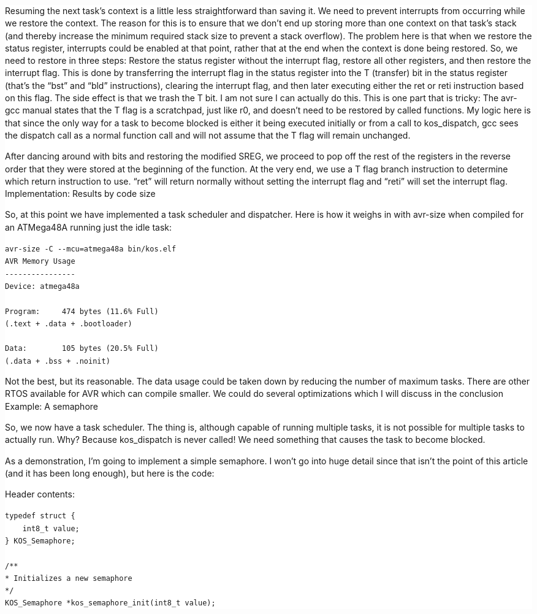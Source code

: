 Resuming the next task’s context is a little less straightforward than saving it. We need to prevent interrupts from occurring while we restore the context. The reason for this is to ensure that we don’t end up storing more than one context on that task’s stack (and thereby increase the minimum required stack size to prevent a stack overflow). The problem here is that when we restore the status register, interrupts could be enabled at that point, rather that at the end when the context is done being restored. So, we need to restore in three steps: Restore the status register without the interrupt flag, restore all other registers, and then restore the interrupt flag. This is done by transferring the interrupt flag in the status register into the T (transfer) bit in the status register (that’s the “bst” and “bld” instructions), clearing the interrupt flag, and then later executing either the ret or reti instruction based on this flag. The side effect is that we trash the T bit. I am not sure I can actually do this. This is one part that is tricky: The avr-gcc manual states that the T flag is a scratchpad, just like r0, and doesn’t need to be restored by called functions. My logic here is that since the only way for a task to become blocked is either it being executed initially or from a call to kos_dispatch, gcc sees the dispatch call as a normal function call and will not assume that the T flag will remain unchanged.

After dancing around with bits and restoring the modified SREG, we proceed to pop off the rest of the registers in the reverse order that they were stored at the beginning of the function. At the very end, we use a T flag branch instruction to determine which return instruction to use. “ret” will return normally without setting the interrupt flag and “reti” will set the interrupt flag.
Implementation: Results by code size

So, at this point we have implemented a task scheduler and dispatcher. Here is how it weighs in with avr-size when compiled for an ATMega48A running just the idle task:

    avr-size -C --mcu=atmega48a bin/kos.elf
    AVR Memory Usage
    ----------------
    Device: atmega48a

    Program:     474 bytes (11.6% Full)
    (.text + .data + .bootloader)

    Data:        105 bytes (20.5% Full)
    (.data + .bss + .noinit)
	
Not the best, but its reasonable. The data usage could be taken down by reducing the number of maximum tasks. There are other RTOS available for AVR which can compile smaller. We could do several optimizations which I will discuss in the conclusion
Example: A semaphore

So, we now have a task scheduler. The thing is, although capable of running multiple tasks, it is not possible for multiple tasks to actually run. Why? Because kos_dispatch is never called! We need something that causes the task to become blocked.

As a demonstration, I’m going to implement a simple semaphore. I won’t go into huge detail since that isn’t the point of this article (and it has been long enough), but here is the code:

Header contents:

    typedef struct {
        int8_t value;
    } KOS_Semaphore;

    /**
    * Initializes a new semaphore
    */
    KOS_Semaphore *kos_semaphore_init(int8_t value);
